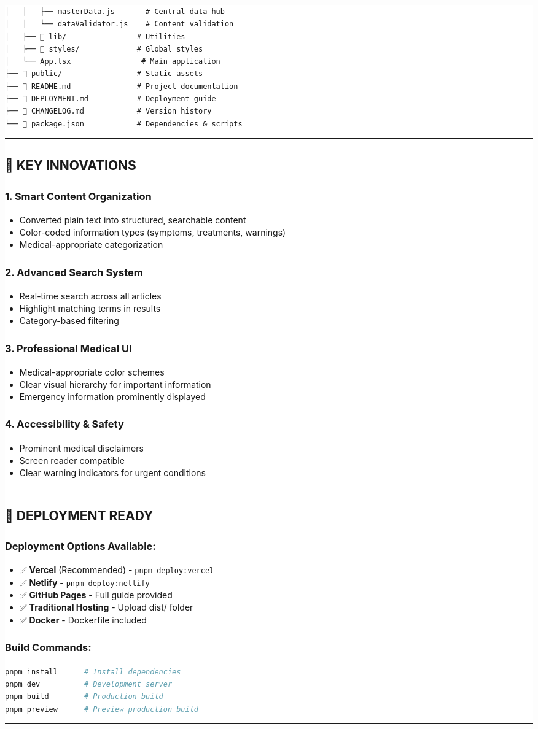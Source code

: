 ```
│   │   ├── masterData.js       # Central data hub
│   │   └── dataValidator.js    # Content validation
│   ├── 📁 lib/                # Utilities
│   ├── 📁 styles/             # Global styles
│   └── App.tsx                # Main application
├── 📁 public/                 # Static assets
├── 📄 README.md               # Project documentation
├── 📄 DEPLOYMENT.md           # Deployment guide
├── 📄 CHANGELOG.md            # Version history
└── 📄 package.json            # Dependencies & scripts
```

---

## 🎯 KEY INNOVATIONS

### 1. **Smart Content Organization**
- Converted plain text into structured, searchable content
- Color-coded information types (symptoms, treatments, warnings)
- Medical-appropriate categorization

### 2. **Advanced Search System**
- Real-time search across all articles
- Highlight matching terms in results
- Category-based filtering

### 3. **Professional Medical UI**
- Medical-appropriate color schemes
- Clear visual hierarchy for important information
- Emergency information prominently displayed

### 4. **Accessibility & Safety**
- Prominent medical disclaimers
- Screen reader compatible
- Clear warning indicators for urgent conditions

---

## 🚀 DEPLOYMENT READY

### Deployment Options Available:
- ✅ **Vercel** (Recommended) - `pnpm deploy:vercel`
- ✅ **Netlify** - `pnpm deploy:netlify`  
- ✅ **GitHub Pages** - Full guide provided
- ✅ **Traditional Hosting** - Upload dist/ folder
- ✅ **Docker** - Dockerfile included

### Build Commands:
```bash
pnpm install      # Install dependencies
pnpm dev          # Development server
pnpm build        # Production build
pnpm preview      # Preview production build
```

---